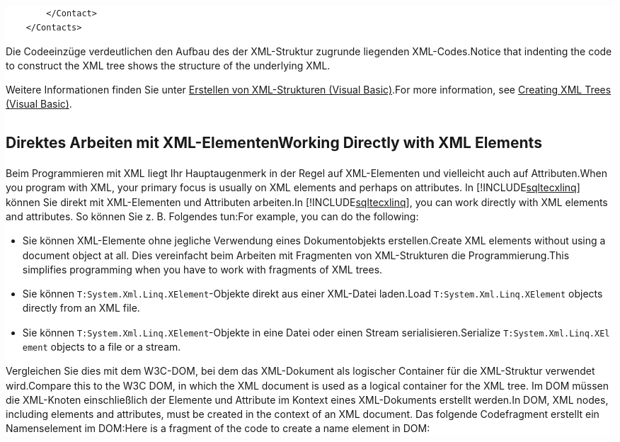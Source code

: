```vb  
        </Contact>  
    </Contacts>  
```  
  
 <span data-ttu-id="97949-111">Die Codeeinzüge verdeutlichen den Aufbau des der XML-Struktur zugrunde liegenden XML-Codes.</span><span class="sxs-lookup"><span data-stu-id="97949-111">Notice that indenting the code to construct the XML tree shows the structure of the underlying XML.</span></span>  
  
 <span data-ttu-id="97949-112">Weitere Informationen finden Sie unter [Erstellen von XML-Strukturen (Visual Basic)](../../../../visual-basic/programming-guide/concepts/linq/creating-xml-trees.md).</span><span class="sxs-lookup"><span data-stu-id="97949-112">For more information, see [Creating XML Trees (Visual Basic)](../../../../visual-basic/programming-guide/concepts/linq/creating-xml-trees.md).</span></span>  
  
## <a name="working-directly-with-xml-elements"></a><span data-ttu-id="97949-113">Direktes Arbeiten mit XML-Elementen</span><span class="sxs-lookup"><span data-stu-id="97949-113">Working Directly with XML Elements</span></span>  
 <span data-ttu-id="97949-114">Beim Programmieren mit XML liegt Ihr Hauptaugenmerk in der Regel auf XML-Elementen und vielleicht auch auf Attributen.</span><span class="sxs-lookup"><span data-stu-id="97949-114">When you program with XML, your primary focus is usually on XML elements and perhaps on attributes.</span></span> <span data-ttu-id="97949-115">In [!INCLUDE[sqltecxlinq](~/includes/sqltecxlinq-md.md)] können Sie direkt mit XML-Elementen und Attributen arbeiten.</span><span class="sxs-lookup"><span data-stu-id="97949-115">In [!INCLUDE[sqltecxlinq](~/includes/sqltecxlinq-md.md)], you can work directly with XML elements and attributes.</span></span> <span data-ttu-id="97949-116">So können Sie z. B. Folgendes tun:</span><span class="sxs-lookup"><span data-stu-id="97949-116">For example, you can do the following:</span></span>  
  
-   <span data-ttu-id="97949-117">Sie können XML-Elemente ohne jegliche Verwendung eines Dokumentobjekts erstellen.</span><span class="sxs-lookup"><span data-stu-id="97949-117">Create XML elements without using a document object at all.</span></span> <span data-ttu-id="97949-118">Dies vereinfacht beim Arbeiten mit Fragmenten von XML-Strukturen die Programmierung.</span><span class="sxs-lookup"><span data-stu-id="97949-118">This simplifies programming when you have to work with fragments of XML trees.</span></span>  
  
-   <span data-ttu-id="97949-119">Sie können `T:System.Xml.Linq.XElement`-Objekte direkt aus einer XML-Datei laden.</span><span class="sxs-lookup"><span data-stu-id="97949-119">Load `T:System.Xml.Linq.XElement` objects directly from an XML file.</span></span>  
  
-   <span data-ttu-id="97949-120">Sie können `T:System.Xml.Linq.XElement`-Objekte in eine Datei oder einen Stream serialisieren.</span><span class="sxs-lookup"><span data-stu-id="97949-120">Serialize `T:System.Xml.Linq.XElement` objects to a file or a stream.</span></span>  
  
 <span data-ttu-id="97949-121">Vergleichen Sie dies mit dem W3C-DOM, bei dem das XML-Dokument als logischer Container für die XML-Struktur verwendet wird.</span><span class="sxs-lookup"><span data-stu-id="97949-121">Compare this to the W3C DOM, in which the XML document is used as a logical container for the XML tree.</span></span> <span data-ttu-id="97949-122">Im DOM müssen die XML-Knoten einschließlich der Elemente und Attribute im Kontext eines XML-Dokuments erstellt werden.</span><span class="sxs-lookup"><span data-stu-id="97949-122">In DOM, XML nodes, including elements and attributes, must be created in the context of an XML document.</span></span> <span data-ttu-id="97949-123">Das folgende Codefragment erstellt ein Namenselement im DOM:</span><span class="sxs-lookup"><span data-stu-id="97949-123">Here is a fragment of the code to create a name element in DOM:</span></span>  
  